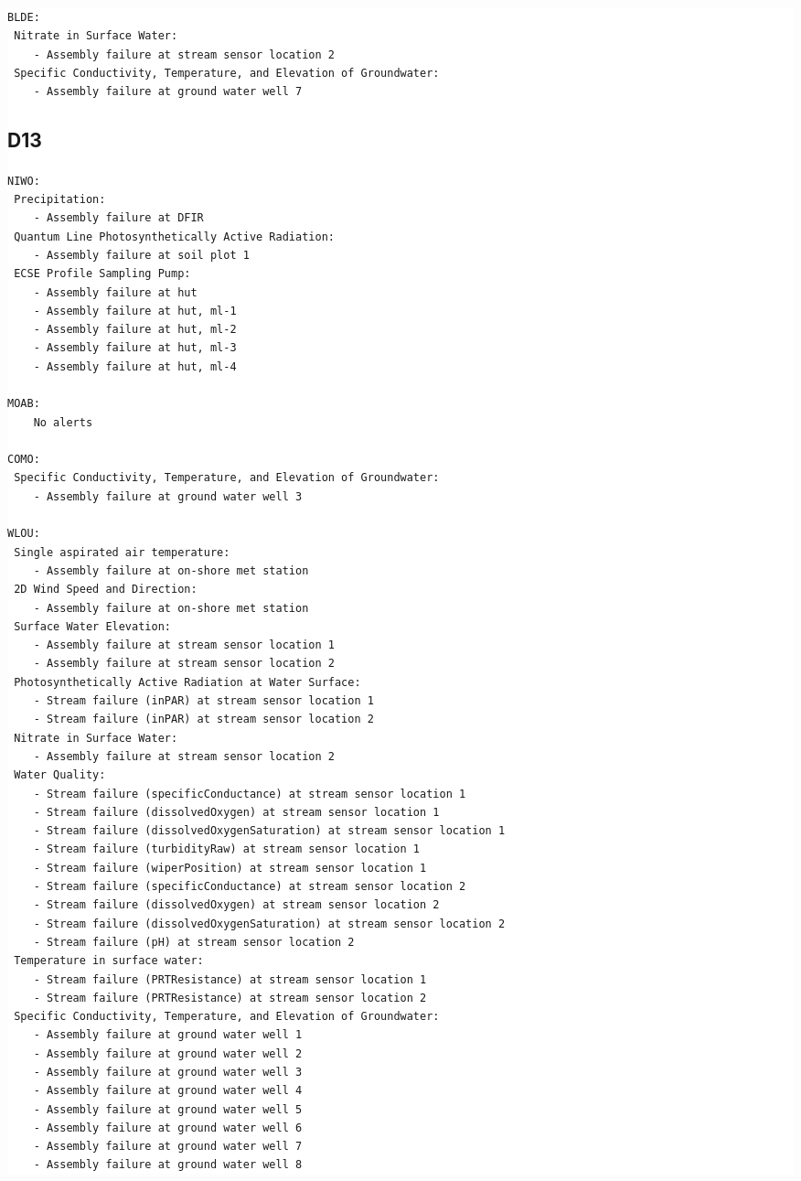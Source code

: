 	BLDE:
	 Nitrate in Surface Water:
		- Assembly failure at stream sensor location 2
	 Specific Conductivity, Temperature, and Elevation of Groundwater:
		- Assembly failure at ground water well 7

## D13

	NIWO:
	 Precipitation:
		- Assembly failure at DFIR
	 Quantum Line Photosynthetically Active Radiation:
		- Assembly failure at soil plot 1
	 ECSE Profile Sampling Pump:
		- Assembly failure at hut
		- Assembly failure at hut, ml-1
		- Assembly failure at hut, ml-2
		- Assembly failure at hut, ml-3
		- Assembly failure at hut, ml-4

	MOAB:
		No alerts

	COMO:
	 Specific Conductivity, Temperature, and Elevation of Groundwater:
		- Assembly failure at ground water well 3

	WLOU:
	 Single aspirated air temperature:
		- Assembly failure at on-shore met station
	 2D Wind Speed and Direction:
		- Assembly failure at on-shore met station
	 Surface Water Elevation:
		- Assembly failure at stream sensor location 1
		- Assembly failure at stream sensor location 2
	 Photosynthetically Active Radiation at Water Surface:
		- Stream failure (inPAR) at stream sensor location 1
		- Stream failure (inPAR) at stream sensor location 2
	 Nitrate in Surface Water:
		- Assembly failure at stream sensor location 2
	 Water Quality:
		- Stream failure (specificConductance) at stream sensor location 1
		- Stream failure (dissolvedOxygen) at stream sensor location 1
		- Stream failure (dissolvedOxygenSaturation) at stream sensor location 1
		- Stream failure (turbidityRaw) at stream sensor location 1
		- Stream failure (wiperPosition) at stream sensor location 1
		- Stream failure (specificConductance) at stream sensor location 2
		- Stream failure (dissolvedOxygen) at stream sensor location 2
		- Stream failure (dissolvedOxygenSaturation) at stream sensor location 2
		- Stream failure (pH) at stream sensor location 2
	 Temperature in surface water:
		- Stream failure (PRTResistance) at stream sensor location 1
		- Stream failure (PRTResistance) at stream sensor location 2
	 Specific Conductivity, Temperature, and Elevation of Groundwater:
		- Assembly failure at ground water well 1
		- Assembly failure at ground water well 2
		- Assembly failure at ground water well 3
		- Assembly failure at ground water well 4
		- Assembly failure at ground water well 5
		- Assembly failure at ground water well 6
		- Assembly failure at ground water well 7
		- Assembly failure at ground water well 8
